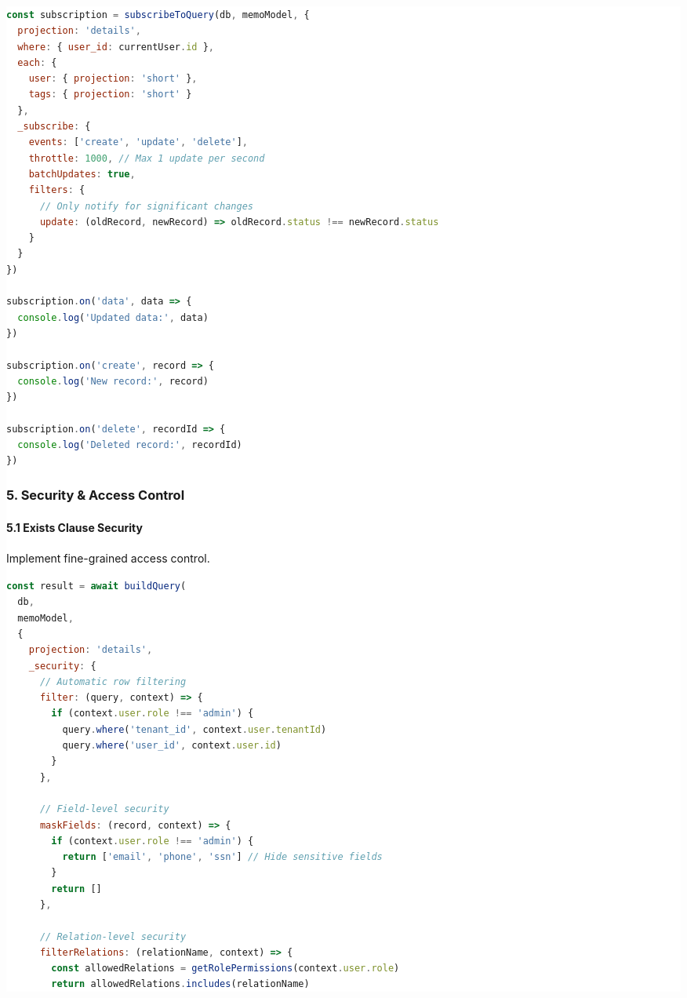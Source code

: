 ```javascript
const subscription = subscribeToQuery(db, memoModel, {
  projection: 'details',
  where: { user_id: currentUser.id },
  each: {
    user: { projection: 'short' },
    tags: { projection: 'short' }
  },
  _subscribe: {
    events: ['create', 'update', 'delete'],
    throttle: 1000, // Max 1 update per second
    batchUpdates: true,
    filters: {
      // Only notify for significant changes
      update: (oldRecord, newRecord) => oldRecord.status !== newRecord.status
    }
  }
})

subscription.on('data', data => {
  console.log('Updated data:', data)
})

subscription.on('create', record => {
  console.log('New record:', record)
})

subscription.on('delete', recordId => {
  console.log('Deleted record:', recordId)
})
```

### 5. Security & Access Control

#### 5.1 Exists Clause Security

Implement fine-grained access control.

```javascript
const result = await buildQuery(
  db,
  memoModel,
  {
    projection: 'details',
    _security: {
      // Automatic row filtering
      filter: (query, context) => {
        if (context.user.role !== 'admin') {
          query.where('tenant_id', context.user.tenantId)
          query.where('user_id', context.user.id)
        }
      },

      // Field-level security
      maskFields: (record, context) => {
        if (context.user.role !== 'admin') {
          return ['email', 'phone', 'ssn'] // Hide sensitive fields
        }
        return []
      },

      // Relation-level security
      filterRelations: (relationName, context) => {
        const allowedRelations = getRolePermissions(context.user.role)
        return allowedRelations.includes(relationName)
```